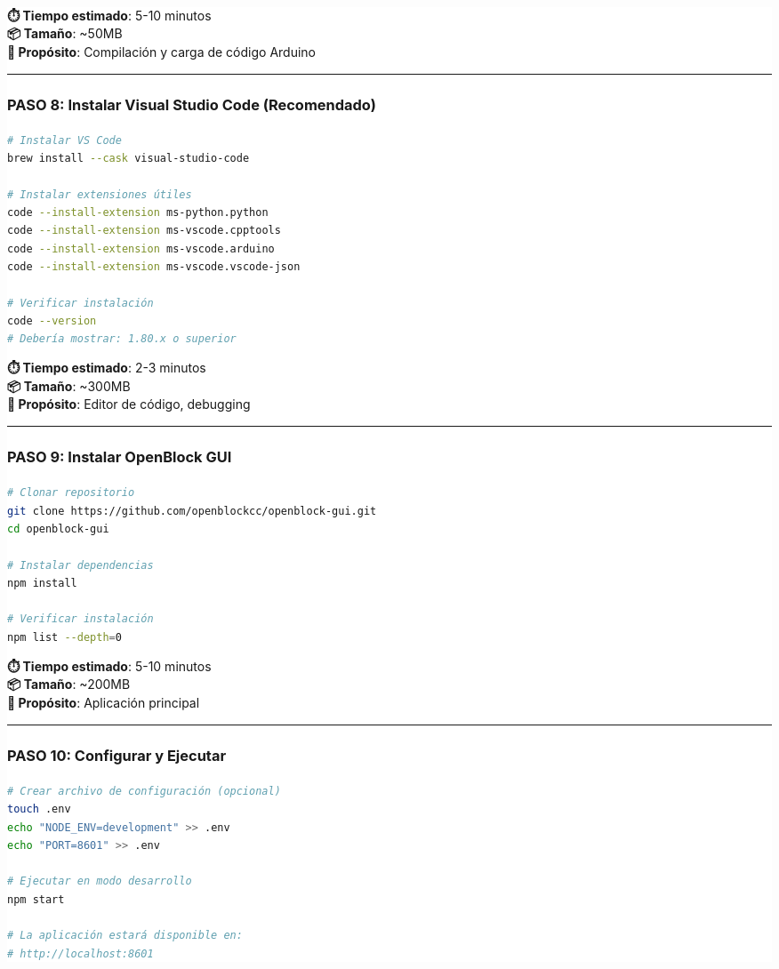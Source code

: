 ```bash
```

**⏱️ Tiempo estimado**: 5-10 minutos  
**📦 Tamaño**: ~50MB  
**🔧 Propósito**: Compilación y carga de código Arduino

---

### **PASO 8: Instalar Visual Studio Code (Recomendado)**

```bash
# Instalar VS Code
brew install --cask visual-studio-code

# Instalar extensiones útiles
code --install-extension ms-python.python
code --install-extension ms-vscode.cpptools
code --install-extension ms-vscode.arduino
code --install-extension ms-vscode.vscode-json

# Verificar instalación
code --version
# Debería mostrar: 1.80.x o superior
```

**⏱️ Tiempo estimado**: 2-3 minutos  
**📦 Tamaño**: ~300MB  
**🔧 Propósito**: Editor de código, debugging

---

### **PASO 9: Instalar OpenBlock GUI**

```bash
# Clonar repositorio
git clone https://github.com/openblockcc/openblock-gui.git
cd openblock-gui

# Instalar dependencias
npm install

# Verificar instalación
npm list --depth=0
```

**⏱️ Tiempo estimado**: 5-10 minutos  
**📦 Tamaño**: ~200MB  
**🔧 Propósito**: Aplicación principal

---

### **PASO 10: Configurar y Ejecutar**

```bash
# Crear archivo de configuración (opcional)
touch .env
echo "NODE_ENV=development" >> .env
echo "PORT=8601" >> .env

# Ejecutar en modo desarrollo
npm start

# La aplicación estará disponible en:
# http://localhost:8601
```
